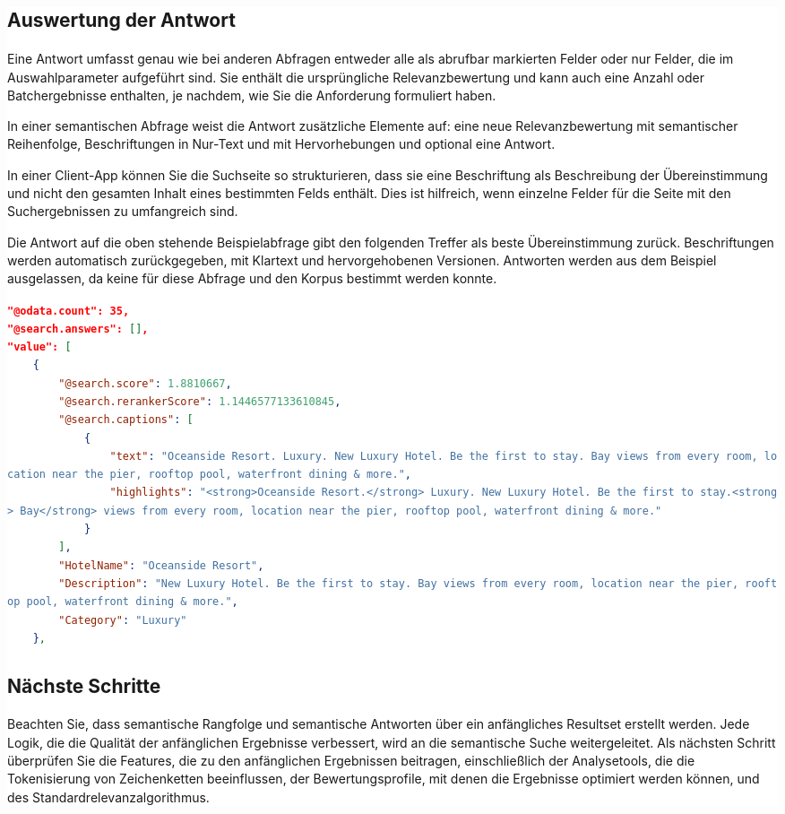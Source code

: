 ## <a name="evaluate-the-response"></a>Auswertung der Antwort

Eine Antwort umfasst genau wie bei anderen Abfragen entweder alle als abrufbar markierten Felder oder nur Felder, die im Auswahlparameter aufgeführt sind. Sie enthält die ursprüngliche Relevanzbewertung und kann auch eine Anzahl oder Batchergebnisse enthalten, je nachdem, wie Sie die Anforderung formuliert haben.

In einer semantischen Abfrage weist die Antwort zusätzliche Elemente auf: eine neue Relevanzbewertung mit semantischer Reihenfolge, Beschriftungen in Nur-Text und mit Hervorhebungen und optional eine Antwort.

In einer Client-App können Sie die Suchseite so strukturieren, dass sie eine Beschriftung als Beschreibung der Übereinstimmung und nicht den gesamten Inhalt eines bestimmten Felds enthält. Dies ist hilfreich, wenn einzelne Felder für die Seite mit den Suchergebnissen zu umfangreich sind.

Die Antwort auf die oben stehende Beispielabfrage gibt den folgenden Treffer als beste Übereinstimmung zurück. Beschriftungen werden automatisch zurückgegeben, mit Klartext und hervorgehobenen Versionen. Antworten werden aus dem Beispiel ausgelassen, da keine für diese Abfrage und den Korpus bestimmt werden konnte.

```json
"@odata.count": 35,
"@search.answers": [],
"value": [
    {
        "@search.score": 1.8810667,
        "@search.rerankerScore": 1.1446577133610845,
        "@search.captions": [
            {
                "text": "Oceanside Resort. Luxury. New Luxury Hotel. Be the first to stay. Bay views from every room, location near the pier, rooftop pool, waterfront dining & more.",
                "highlights": "<strong>Oceanside Resort.</strong> Luxury. New Luxury Hotel. Be the first to stay.<strong> Bay</strong> views from every room, location near the pier, rooftop pool, waterfront dining & more."
            }
        ],
        "HotelName": "Oceanside Resort",
        "Description": "New Luxury Hotel. Be the first to stay. Bay views from every room, location near the pier, rooftop pool, waterfront dining & more.",
        "Category": "Luxury"
    },
```

## <a name="next-steps"></a>Nächste Schritte

Beachten Sie, dass semantische Rangfolge und semantische Antworten über ein anfängliches Resultset erstellt werden. Jede Logik, die die Qualität der anfänglichen Ergebnisse verbessert, wird an die semantische Suche weitergeleitet. Als nächsten Schritt überprüfen Sie die Features, die zu den anfänglichen Ergebnissen beitragen, einschließlich der Analysetools, die die Tokenisierung von Zeichenketten beeinflussen, der Bewertungsprofile, mit denen die Ergebnisse optimiert werden können, und des Standardrelevanzalgorithmus.
